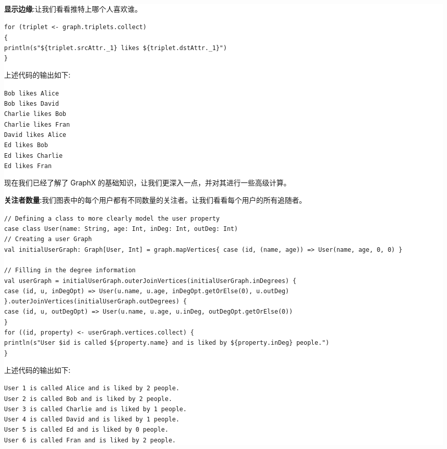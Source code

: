 **显示边缘**:让我们看看推特上哪个人喜欢谁。

```
for (triplet <- graph.triplets.collect)
{
println(s"${triplet.srcAttr._1} likes ${triplet.dstAttr._1}")
}

```

上述代码的输出如下:

```
Bob likes Alice
Bob likes David
Charlie likes Bob
Charlie likes Fran
David likes Alice
Ed likes Bob
Ed likes Charlie
Ed likes Fran
```

现在我们已经了解了 GraphX 的基础知识，让我们更深入一点，并对其进行一些高级计算。

**关注者数量**:我们图表中的每个用户都有不同数量的关注者。让我们看看每个用户的所有追随者。

```
// Defining a class to more clearly model the user property
case class User(name: String, age: Int, inDeg: Int, outDeg: Int)
// Creating a user Graph
val initialUserGraph: Graph[User, Int] = graph.mapVertices{ case (id, (name, age)) => User(name, age, 0, 0) }

// Filling in the degree information
val userGraph = initialUserGraph.outerJoinVertices(initialUserGraph.inDegrees) {
case (id, u, inDegOpt) => User(u.name, u.age, inDegOpt.getOrElse(0), u.outDeg)
}.outerJoinVertices(initialUserGraph.outDegrees) {
case (id, u, outDegOpt) => User(u.name, u.age, u.inDeg, outDegOpt.getOrElse(0))
}
for ((id, property) <- userGraph.vertices.collect) {
println(s"User $id is called ${property.name} and is liked by ${property.inDeg} people.")
}

```

上述代码的输出如下:

```
User 1 is called Alice and is liked by 2 people.
User 2 is called Bob and is liked by 2 people.
User 3 is called Charlie and is liked by 1 people.
User 4 is called David and is liked by 1 people.
User 5 is called Ed and is liked by 0 people.
User 6 is called Fran and is liked by 2 people.
```
